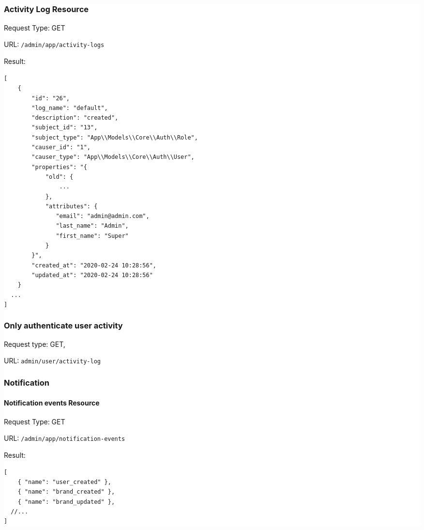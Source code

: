 ### Activity Log Resource
Request Type: GET
 
URL: ```/admin/app/activity-logs``` 

Result:
```
[
    {
        "id": "26",
        "log_name": "default",
        "description": "created",
        "subject_id": "13",
        "subject_type": "App\\Models\\Core\\Auth\\Role",
        "causer_id": "1",
        "causer_type": "App\\Models\\Core\\Auth\\User",
        "properties": "{
            "old": {
                ...
            },
            "attributes": {
               "email": "admin@admin.com",
               "last_name": "Admin",
               "first_name": "Super"
            }
        }",
        "created_at": "2020-02-24 10:28:56",
        "updated_at": "2020-02-24 10:28:56"
    }
  ...
]
```

### Only authenticate user activity
Request type: GET,

URL: ```admin/user/activity-log```

### Notification

#### Notification events Resource


Request Type: GET
 
URL: ```/admin/app/notification-events``` 

Result:
```json5
[
    { "name": "user_created" },
    { "name": "brand_created" },
    { "name": "brand_updated" },
  //...
]
```
